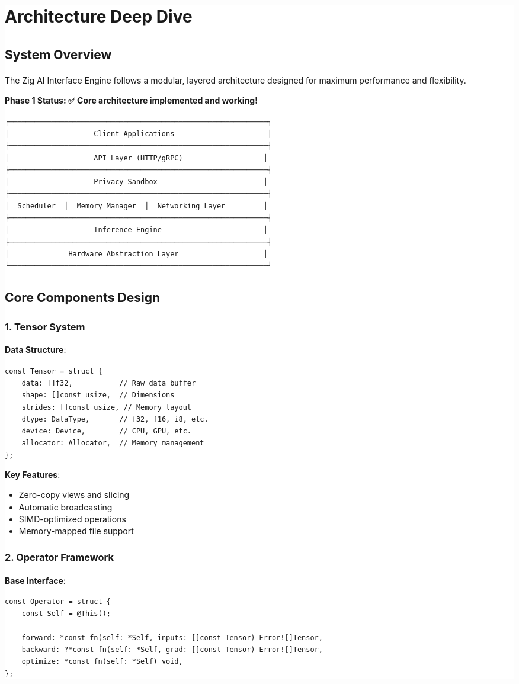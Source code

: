 # Architecture Deep Dive

## System Overview

The Zig AI Interface Engine follows a modular, layered architecture designed for maximum performance and flexibility.

**Phase 1 Status: ✅ Core architecture implemented and working!**

```
┌─────────────────────────────────────────────────────────────┐
│                    Client Applications                      │
├─────────────────────────────────────────────────────────────┤
│                    API Layer (HTTP/gRPC)                   │
├─────────────────────────────────────────────────────────────┤
│                    Privacy Sandbox                         │
├─────────────────────────────────────────────────────────────┤
│  Scheduler  │  Memory Manager  │  Networking Layer         │
├─────────────────────────────────────────────────────────────┤
│                    Inference Engine                        │
├─────────────────────────────────────────────────────────────┤
│              Hardware Abstraction Layer                    │
└─────────────────────────────────────────────────────────────┘
```

## Core Components Design

### 1. Tensor System

**Data Structure**:
```zig
const Tensor = struct {
    data: []f32,           // Raw data buffer
    shape: []const usize,  // Dimensions
    strides: []const usize, // Memory layout
    dtype: DataType,       // f32, f16, i8, etc.
    device: Device,        // CPU, GPU, etc.
    allocator: Allocator,  // Memory management
};
```

**Key Features**:
- Zero-copy views and slicing
- Automatic broadcasting
- SIMD-optimized operations
- Memory-mapped file support

### 2. Operator Framework

**Base Interface**:
```zig
const Operator = struct {
    const Self = @This();
    
    forward: *const fn(self: *Self, inputs: []const Tensor) Error![]Tensor,
    backward: ?*const fn(self: *Self, grad: []const Tensor) Error![]Tensor,
    optimize: *const fn(self: *Self) void,
};
```
